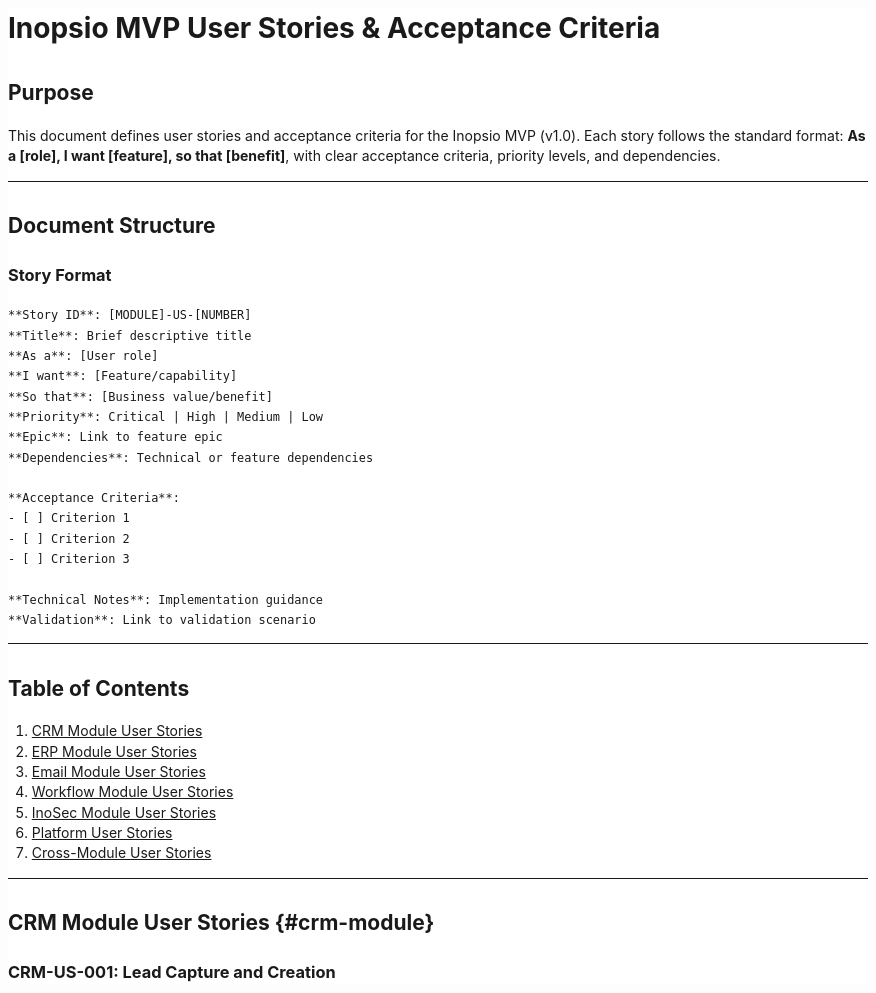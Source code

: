 # Inopsio MVP User Stories & Acceptance Criteria

## Purpose
This document defines user stories and acceptance criteria for the Inopsio MVP (v1.0). Each story follows the standard format: **As a [role], I want [feature], so that [benefit]**, with clear acceptance criteria, priority levels, and dependencies.

---

## Document Structure

### Story Format
```
**Story ID**: [MODULE]-US-[NUMBER]
**Title**: Brief descriptive title
**As a**: [User role]
**I want**: [Feature/capability]
**So that**: [Business value/benefit]
**Priority**: Critical | High | Medium | Low
**Epic**: Link to feature epic
**Dependencies**: Technical or feature dependencies

**Acceptance Criteria**:
- [ ] Criterion 1
- [ ] Criterion 2
- [ ] Criterion 3

**Technical Notes**: Implementation guidance
**Validation**: Link to validation scenario
```

---

## Table of Contents
1. [CRM Module User Stories](#crm-module)
2. [ERP Module User Stories](#erp-module)
3. [Email Module User Stories](#email-module)
4. [Workflow Module User Stories](#workflow-module)
5. [InoSec Module User Stories](#inosec-module)
6. [Platform User Stories](#platform-module)
7. [Cross-Module User Stories](#cross-module)

---

## CRM Module User Stories {#crm-module}

### CRM-US-001: Lead Capture and Creation
